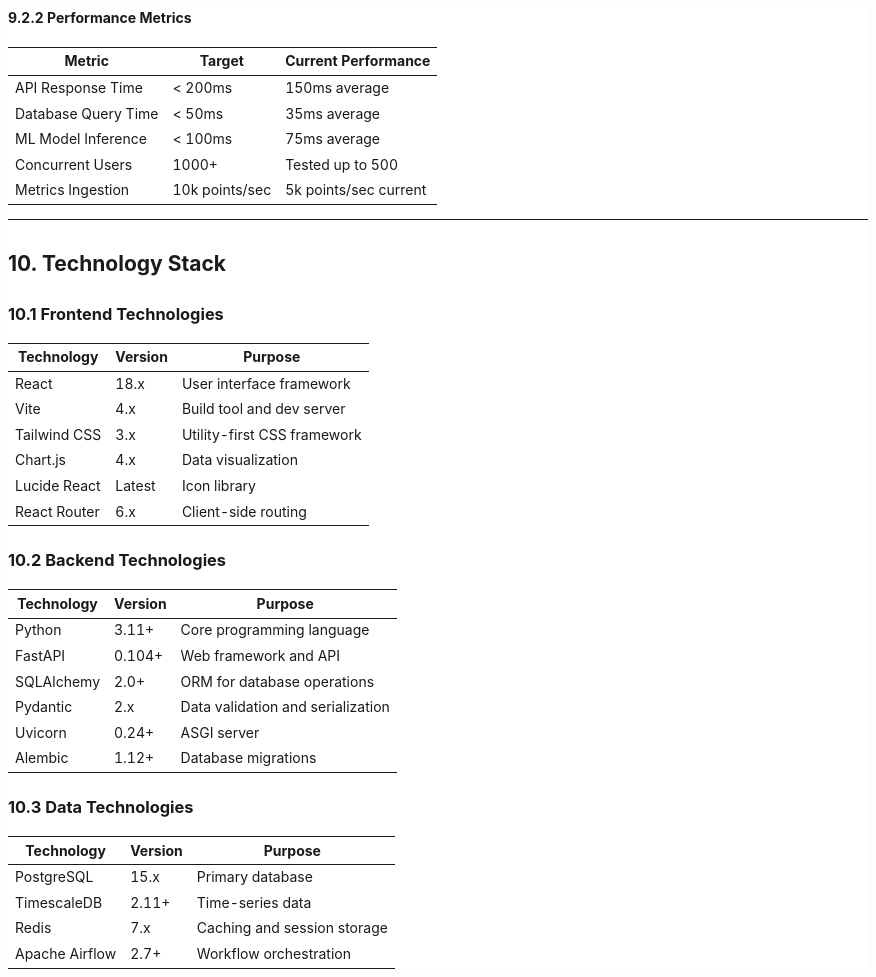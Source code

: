 #### 9.2.2 Performance Metrics

| Metric | Target | Current Performance |
|--------|--------|-------------------|
| API Response Time | < 200ms | 150ms average |
| Database Query Time | < 50ms | 35ms average |
| ML Model Inference | < 100ms | 75ms average |
| Concurrent Users | 1000+ | Tested up to 500 |
| Metrics Ingestion | 10k points/sec | 5k points/sec current |

---

## 10. Technology Stack

### 10.1 Frontend Technologies

| Technology | Version | Purpose |
|------------|---------|---------|
| React | 18.x | User interface framework |
| Vite | 4.x | Build tool and dev server |
| Tailwind CSS | 3.x | Utility-first CSS framework |
| Chart.js | 4.x | Data visualization |
| Lucide React | Latest | Icon library |
| React Router | 6.x | Client-side routing |

### 10.2 Backend Technologies

| Technology | Version | Purpose |
|------------|---------|---------|
| Python | 3.11+ | Core programming language |
| FastAPI | 0.104+ | Web framework and API |
| SQLAlchemy | 2.0+ | ORM for database operations |
| Pydantic | 2.x | Data validation and serialization |
| Uvicorn | 0.24+ | ASGI server |
| Alembic | 1.12+ | Database migrations |

### 10.3 Data Technologies

| Technology | Version | Purpose |
|------------|---------|---------|
| PostgreSQL | 15.x | Primary database |
| TimescaleDB | 2.11+ | Time-series data |
| Redis | 7.x | Caching and session storage |
| Apache Airflow | 2.7+ | Workflow orchestration |
